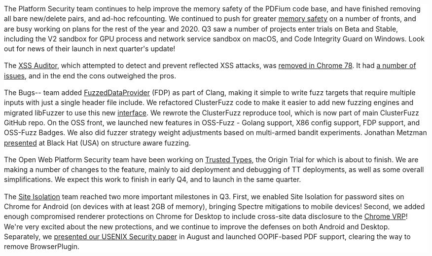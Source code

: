 The Platform Security team continues to help improve the memory safety of the
PDFium code base, and have finished removing all bare new/delete pairs, and
ad-hoc refcounting. We continued to push for greater [memory
safety](https://twitter.com/arw/status/1159631867835895808) on a number of
fronts, and are busy working on plans for the rest of the year and 2020. Q3 saw
a number of projects enter trials on Beta and Stable, including the V2 sandbox
for GPU process and network service sandbox on macOS, and Code Integrity Guard
on Windows. Look out for news of their launch in next quarter's update!

The [XSS Auditor](/developers/design-documents/xss-auditor), which attempted to
detect and prevent reflected XSS attacks, was [removed in Chrome
78](https://www.zdnet.com/article/google-to-remove-chromes-built-in-xss-protection-xss-auditor/).
It had [a number of
issues](https://groups.google.com/a/chromium.org/forum/#!msg/blink-dev/TuYw-EZhO9g/blGViehIAwAJ),
and in the end the cons outweighed the pros.

The Bugs-- team added
[FuzzedDataProvider](https://github.com/google/fuzzing/blob/master/docs/split-inputs.md#fuzzed-data-provider)
(FDP) as part of Clang, making it simple to write fuzz targets that require
multiple inputs with just a single header file include. We refactored
ClusterFuzz code to make it easier to add new fuzzing engines and migrated
libFuzzer to use this new
[interface](https://github.com/google/clusterfuzz/blob/master/src/python/bot/fuzzers/engine.py).
We rewrote the ClusterFuzz reproduce tool, which is now part of main ClusterFuzz
GitHub repo. On the OSS front, we launched new features in OSS-Fuzz - Golang
support, X86 config support, FDP support, and OSS-Fuzz Badges. We also did
fuzzer strategy weight adjustments based on multi-armed bandit experiments.
Jonathan Metzman
[presented](https://www.blackhat.com/us-19/briefings/schedule/index.html#going-beyond-coverage-guided-fuzzing-with-structured-fuzzing-16110)
at Black Hat (USA) on structure aware fuzzing.

The Open Web Platform Security team have been working on [Trusted
Types](https://github.com/w3c/webappsec-trusted-types), the Origin Trial for
which is about to finish. We are making a number of changes to the feature,
mainly to aid deployment and debugging of TT deployments, as well as some
overall simplifications. We expect this work to finish in early Q4, and to
launch in the same quarter.

The [Site Isolation](/Home/chromium-security/site-isolation) team reached two
more important milestones in Q3. First, we enabled Site Isolation for password
sites on Chrome for Android (on devices with at least 2GB of memory), bringing
Spectre mitigations to mobile devices! Second, we added enough compromised
renderer protections on Chrome for Desktop to include cross-site data disclosure
to the [Chrome
VRP](https://www.google.com/about/appsecurity/chrome-rewards/index.html)! We're
very excited about the new protections, and we continue to improve the defenses
on both Android and Desktop. Separately, we [presented our USENIX Security
paper](https://www.usenix.org/conference/usenixsecurity19/presentation/reis) in
August and launched OOPIF-based PDF support, clearing the way to remove
BrowserPlugin.
